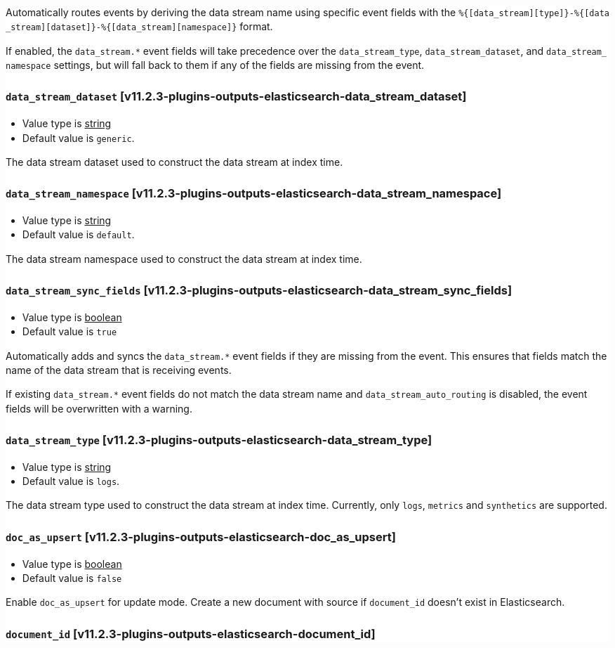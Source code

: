 Automatically routes events by deriving the data stream name using specific event fields with the `%{[data_stream][type]}-%{[data_stream][dataset]}-%{[data_stream][namespace]}` format.

If enabled, the `data_stream.*` event fields will take precedence over the `data_stream_type`, `data_stream_dataset`, and `data_stream_namespace` settings, but will fall back to them if any of the fields are missing from the event.

### `data_stream_dataset` [v11.2.3-plugins-outputs-elasticsearch-data_stream_dataset]

* Value type is [string](/lsr/value-types.md#string)
* Default value is `generic`.

The data stream dataset used to construct the data stream at index time.

### `data_stream_namespace` [v11.2.3-plugins-outputs-elasticsearch-data_stream_namespace]

* Value type is [string](/lsr/value-types.md#string)
* Default value is `default`.

The data stream namespace used to construct the data stream at index time.

### `data_stream_sync_fields` [v11.2.3-plugins-outputs-elasticsearch-data_stream_sync_fields]

* Value type is [boolean](/lsr/value-types.md#boolean)
* Default value is `true`

Automatically adds and syncs the `data_stream.*` event fields if they are missing from the event. This ensures that fields match the name of the data stream that is receiving events.

If existing `data_stream.*` event fields do not match the data stream name and `data_stream_auto_routing` is disabled, the event fields will be overwritten with a warning.

### `data_stream_type` [v11.2.3-plugins-outputs-elasticsearch-data_stream_type]

* Value type is [string](/lsr/value-types.md#string)
* Default value is `logs`.

The data stream type used to construct the data stream at index time. Currently, only `logs`, `metrics` and `synthetics` are supported.

### `doc_as_upsert` [v11.2.3-plugins-outputs-elasticsearch-doc_as_upsert]

* Value type is [boolean](/lsr/value-types.md#boolean)
* Default value is `false`

Enable `doc_as_upsert` for update mode. Create a new document with source if `document_id` doesn’t exist in Elasticsearch.

### `document_id` [v11.2.3-plugins-outputs-elasticsearch-document_id]
